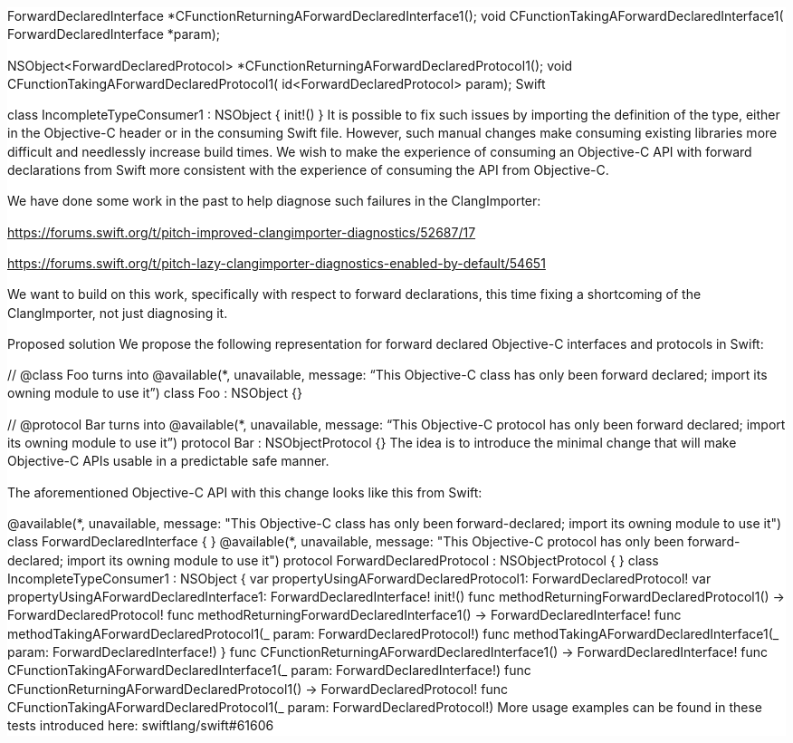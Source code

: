 ForwardDeclaredInterface \*CFunctionReturningAForwardDeclaredInterface1();
void CFunctionTakingAForwardDeclaredInterface1(
    ForwardDeclaredInterface \*param);

NSObject&lt;ForwardDeclaredProtocol&gt; \*CFunctionReturningAForwardDeclaredProtocol1();
void CFunctionTakingAForwardDeclaredProtocol1(
    id&lt;ForwardDeclaredProtocol&gt; param);
Swift

class IncompleteTypeConsumer1 : NSObject {
  init!()
}
It is possible to fix such issues by importing the definition of the type, either in the Objective-C header or in the consuming Swift file. However, such manual changes make consuming existing libraries more difficult and needlessly increase build times. We wish to make the experience of consuming an Objective-C API with forward declarations from Swift more consistent with the experience of consuming the API from Objective-C.

We have done some work in the past to help diagnose such failures in the ClangImporter:

https://forums.swift.org/t/pitch-improved-clangimporter-diagnostics/52687/17

https://forums.swift.org/t/pitch-lazy-clangimporter-diagnostics-enabled-by-default/54651

We want to build on this work, specifically with respect to forward declarations, this time fixing a shortcoming of the ClangImporter, not just diagnosing it.

Proposed solution
We propose the following representation for forward declared Objective-C interfaces and protocols in Swift:

// @class Foo turns into
@available(\*, unavailable, message: “This Objective-C class has only been forward declared; import its owning module to use it”)
class Foo : NSObject {}

// @protocol Bar turns into
@available(\*, unavailable, message: “This Objective-C protocol has only been forward declared; import its owning module to use it”)
protocol Bar : NSObjectProtocol {}
The idea is to introduce the minimal change that will make Objective-C APIs usable in a predictable safe manner.

The aforementioned Objective-C API with this change looks like this from Swift:

@available(\*, unavailable, message: "This Objective-C class has only been forward-declared; import its owning module to use it")
class ForwardDeclaredInterface {
}
@available(\*, unavailable, message: "This Objective-C protocol has only been forward-declared; import its owning module to use it")
protocol ForwardDeclaredProtocol : NSObjectProtocol {
}
class IncompleteTypeConsumer1 : NSObject {
  var propertyUsingAForwardDeclaredProtocol1: ForwardDeclaredProtocol!
  var propertyUsingAForwardDeclaredInterface1: ForwardDeclaredInterface!
  init!()
  func methodReturningForwardDeclaredProtocol1() -&gt; ForwardDeclaredProtocol!
  func methodReturningForwardDeclaredInterface1() -&gt; ForwardDeclaredInterface!
  func methodTakingAForwardDeclaredProtocol1(\_ param: ForwardDeclaredProtocol!)
  func methodTakingAForwardDeclaredInterface1(\_ param: ForwardDeclaredInterface!)
}
func CFunctionReturningAForwardDeclaredInterface1() -&gt; ForwardDeclaredInterface!
func CFunctionTakingAForwardDeclaredInterface1(\_ param: ForwardDeclaredInterface!)
func CFunctionReturningAForwardDeclaredProtocol1() -&gt; ForwardDeclaredProtocol!
func CFunctionTakingAForwardDeclaredProtocol1(\_ param: ForwardDeclaredProtocol!)
More usage examples can be found in these tests introduced here: swiftlang/swift#61606
